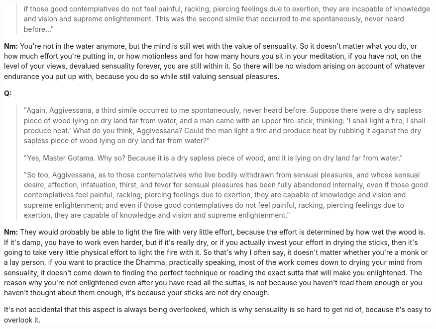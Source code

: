 > if those good contemplatives do not feel painful, racking, piercing
> feelings due to exertion, they are incapable of knowledge and vision
> and supreme enlightenment. This was the second simile that occurred to
> me spontaneously, never heard before..."

**Nm:** You're not in the water anymore, but the mind is still wet with
the value of sensuality. So it doesn't matter what you do, or how much
effort you're putting in, or how motionless and for how many hours you
sit in your meditation, if you have not, on the level of your views,
devalued sensuality forever, you are still within it. So there will be
no wisdom arising on account of whatever endurance you put up with,
because you do so while still valuing sensual pleasures.

**Q:**

> "Again, Aggivessana, a third simile occurred to me spontaneously,
> never heard before. Suppose there were a dry sapless piece of wood
> lying on dry land far from water, and a man came with an upper
> fire-stick, thinking: 'I shall light a fire, I shall produce heat.'
> What do you think, Aggivessana? Could the man light a fire and produce
> heat by rubbing it against the dry sapless piece of wood lying on dry
> land far from water?"
>
> "Yes, Master Gotama. Why so? Because it is a dry sapless piece of
> wood, and it is lying on dry land far from water."
>
> "So too, Aggivessana, as to those contemplatives who live bodily
> withdrawn from sensual pleasures, and whose sensual desire, affection,
> infatuation, thirst, and fever for sensual pleasures has been fully
> abandoned internally, even if those good contemplatives feel painful,
> racking, piercing feelings due to exertion, they are capable of
> knowledge and vision and supreme enlightenment; and even if those good
> contemplatives do not feel painful, racking, piercing feelings due to
> exertion, they are capable of knowledge and vision and supreme
> enlightenment."

**Nm:** They would probably be able to light the fire with very little
effort, because the effort is determined by how wet the wood is. If it's
damp, you have to work even harder, but if it's really dry, or if you
actually invest your effort in drying the sticks, then it's going to
take very little physical effort to light the fire with it. So that's
why I often say, it doesn't matter whether you're a monk or a lay
person, if you want to practice the Dhamma, practically speaking, most
of the work comes down to drying your mind from sensuality, it doesn't
come down to finding the perfect technique or reading the exact sutta
that will make you enlightened. The reason why you're not enlightened
even after you have read all the suttas, is not because you haven't read
them enough or you haven't thought about them enough, it's because your
sticks are not dry enough.

It's not accidental that this aspect is always being overlooked, which
is why sensuality is so hard to get rid of, because it's easy to
overlook it.
